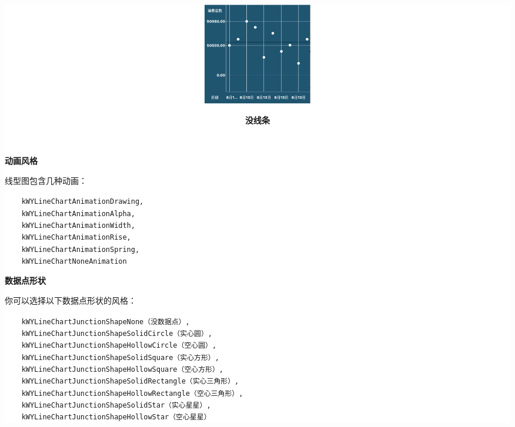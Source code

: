 <p align="center"><img width="180" src="IMG/LineStyle_004.png"/></p> 
<p align="center">
<b>没线条</b>
</p>
</br>
		  
**动画风格**

线型图包含几种动画：

		kWYLineChartAnimationDrawing,
    	kWYLineChartAnimationAlpha,
    	kWYLineChartAnimationWidth,
    	kWYLineChartAnimationRise,
    	kWYLineChartAnimationSpring,
    	kWYLineChartNoneAnimation    

**数据点形状**

你可以选择以下数据点形状的风格：

		kWYLineChartJunctionShapeNone（没数据点）,
    	kWYLineChartJunctionShapeSolidCircle（实心圆）,
    	kWYLineChartJunctionShapeHollowCircle（空心圆）,
    	kWYLineChartJunctionShapeSolidSquare（实心方形）,
    	kWYLineChartJunctionShapeHollowSquare（空心方形）,
    	kWYLineChartJunctionShapeSolidRectangle（实心三角形）,
    	kWYLineChartJunctionShapeHollowRectangle（空心三角形）,
    	kWYLineChartJunctionShapeSolidStar（实心星星）,
    	kWYLineChartJunctionShapeHollowStar（空心星星）  
  